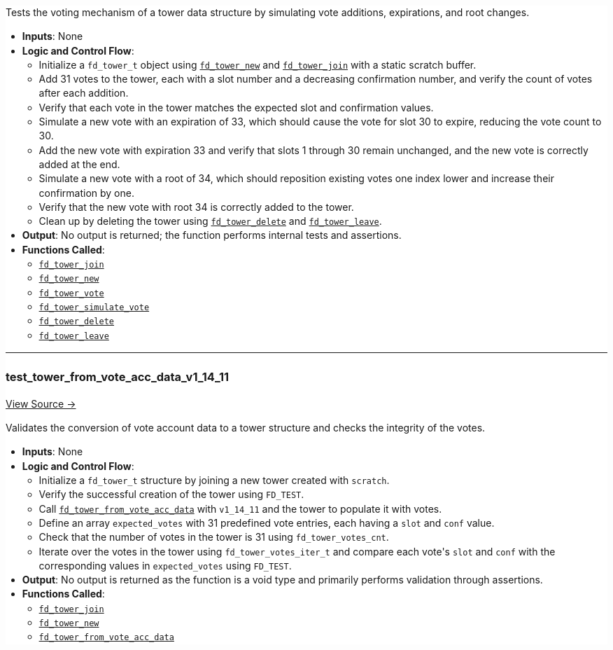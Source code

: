 Tests the voting mechanism of a tower data structure by simulating vote additions, expirations, and root changes.
- **Inputs**: None
- **Logic and Control Flow**:
    - Initialize a `fd_tower_t` object using [`fd_tower_new`](<fd_tower.c.md#fd_tower_new>) and [`fd_tower_join`](<fd_tower.c.md#fd_tower_join>) with a static scratch buffer.
    - Add 31 votes to the tower, each with a slot number and a decreasing confirmation number, and verify the count of votes after each addition.
    - Verify that each vote in the tower matches the expected slot and confirmation values.
    - Simulate a new vote with an expiration of 33, which should cause the vote for slot 30 to expire, reducing the vote count to 30.
    - Add the new vote with expiration 33 and verify that slots 1 through 30 remain unchanged, and the new vote is correctly added at the end.
    - Simulate a new vote with a root of 34, which should reposition existing votes one index lower and increase their confirmation by one.
    - Verify that the new vote with root 34 is correctly added to the tower.
    - Clean up by deleting the tower using [`fd_tower_delete`](<fd_tower.c.md#fd_tower_delete>) and [`fd_tower_leave`](<fd_tower.c.md#fd_tower_leave>).
- **Output**: No output is returned; the function performs internal tests and assertions.
- **Functions Called**:
    - [`fd_tower_join`](<fd_tower.c.md#fd_tower_join>)
    - [`fd_tower_new`](<fd_tower.c.md#fd_tower_new>)
    - [`fd_tower_vote`](<fd_tower.h.md#fd_tower_vote>)
    - [`fd_tower_simulate_vote`](<fd_tower.c.md#fd_tower_simulate_vote>)
    - [`fd_tower_delete`](<fd_tower.c.md#fd_tower_delete>)
    - [`fd_tower_leave`](<fd_tower.c.md#fd_tower_leave>)


---
### test\_tower\_from\_vote\_acc\_data\_v1\_14\_11
[View Source →](<../../../../../src/choreo/tower/test_tower.c#L86>)

Validates the conversion of vote account data to a tower structure and checks the integrity of the votes.
- **Inputs**: None
- **Logic and Control Flow**:
    - Initialize a `fd_tower_t` structure by joining a new tower created with `scratch`.
    - Verify the successful creation of the tower using `FD_TEST`.
    - Call [`fd_tower_from_vote_acc_data`](<fd_tower.c.md#fd_tower_from_vote_acc_data>) with `v1_14_11` and the tower to populate it with votes.
    - Define an array `expected_votes` with 31 predefined vote entries, each having a `slot` and `conf` value.
    - Check that the number of votes in the tower is 31 using `fd_tower_votes_cnt`.
    - Iterate over the votes in the tower using `fd_tower_votes_iter_t` and compare each vote's `slot` and `conf` with the corresponding values in `expected_votes` using `FD_TEST`.
- **Output**: No output is returned as the function is a void type and primarily performs validation through assertions.
- **Functions Called**:
    - [`fd_tower_join`](<fd_tower.c.md#fd_tower_join>)
    - [`fd_tower_new`](<fd_tower.c.md#fd_tower_new>)
    - [`fd_tower_from_vote_acc_data`](<fd_tower.c.md#fd_tower_from_vote_acc_data>)
